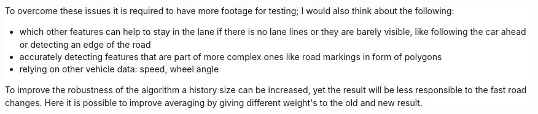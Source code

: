 To overcome these issues it is required to have more footage for testing; I would also think about the following:
* which other features can help to stay in the lane if there is no lane lines or they are barely visible, like following
 the car ahead or detecting an edge of the road
* accurately detecting features that are part of more complex ones like road markings in form of polygons
* relying on other vehicle data: speed, wheel angle 

To improve the robustness of the algorithm a history size can be increased, yet the result will be less responsible to 
the fast road changes. Here it is possible to improve averaging by giving different weight's to the old and new result.